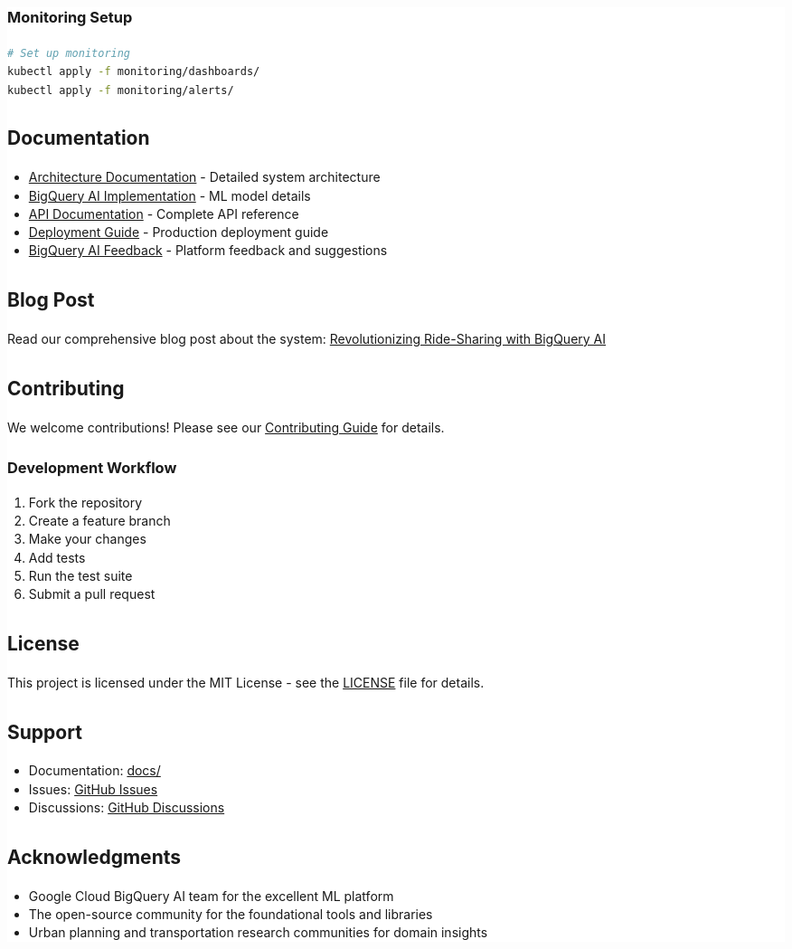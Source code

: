 ### Monitoring Setup

```bash
# Set up monitoring
kubectl apply -f monitoring/dashboards/
kubectl apply -f monitoring/alerts/
```

## Documentation

- [Architecture Documentation](docs/ARCHITECTURE.md) - Detailed system architecture
- [BigQuery AI Implementation](docs/BIGQUERY_AI_IMPLEMENTATION.md) - ML model details
- [API Documentation](docs/API.md) - Complete API reference
- [Deployment Guide](docs/DEPLOYMENT.md) - Production deployment guide
- [BigQuery AI Feedback](docs/BIGQUERY_AI_FEEDBACK.md) - Platform feedback and suggestions

## Blog Post

Read our comprehensive blog post about the system: [Revolutionizing Ride-Sharing with BigQuery AI](docs/BLOG_POST.md)

## Contributing

We welcome contributions! Please see our [Contributing Guide](CONTRIBUTING.md) for details.

### Development Workflow

1. Fork the repository
2. Create a feature branch
3. Make your changes
4. Add tests
5. Run the test suite
6. Submit a pull request

## License

This project is licensed under the MIT License - see the [LICENSE](LICENSE) file for details.

## Support

- Documentation: [docs/](docs/)
- Issues: [GitHub Issues](https://github.com/[username]/dynamic-pricing-intelligence/issues)
- Discussions: [GitHub Discussions](https://github.com/[username]/dynamic-pricing-intelligence/discussions)

## Acknowledgments

- Google Cloud BigQuery AI team for the excellent ML platform
- The open-source community for the foundational tools and libraries
- Urban planning and transportation research communities for domain insights
